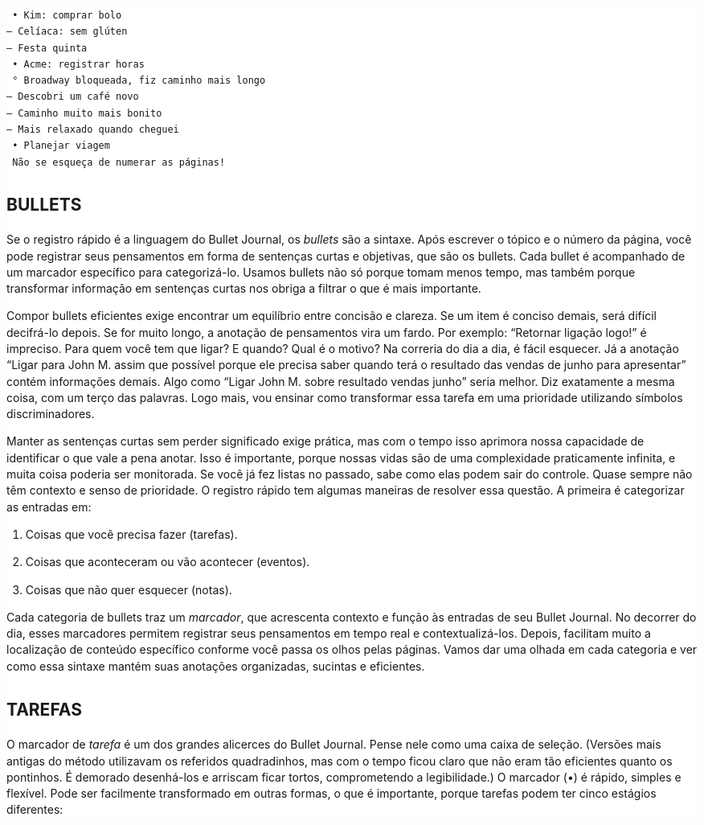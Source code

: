 ```
 • Kim: comprar bolo
– Celíaca: sem glúten
– Festa quinta
 • Acme: registrar horas
 ° Broadway bloqueada, fiz caminho mais longo
– Descobri um café novo
– Caminho muito mais bonito
– Mais relaxado quando cheguei
 • Planejar viagem
 Não se esqueça de numerar as páginas! 
```

## BULLETS

Se o registro rápido é a linguagem do Bullet Journal, os *bullets* são a sintaxe. Após escrever o tópico e o número da página, você pode registrar seus pensamentos em forma de sentenças curtas e objetivas, que são os bullets. Cada bullet é acompanhado de um marcador específico para categorizá-lo. Usamos bullets não só porque tomam menos tempo, mas também porque transformar informação em sentenças curtas nos obriga a filtrar o que é mais importante. 

Compor bullets eficientes exige encontrar um equilíbrio entre concisão e clareza. Se um item é conciso demais, será difícil decifrá-lo depois. Se for muito longo, a anotação de pensamentos vira um fardo. Por exemplo: “Retornar ligação logo!” é impreciso. Para quem você tem que ligar? E quando? Qual é o motivo? Na correria do dia a dia, é fácil esquecer. Já a anotação “Ligar para John M. assim que possível porque ele precisa saber quando terá o resultado das vendas de junho para apresentar” contém informações demais. Algo como “Ligar John M. sobre resultado vendas junho” seria melhor. Diz exatamente a mesma coisa, com um terço das palavras. Logo mais, vou ensinar como transformar essa tarefa em uma prioridade utilizando símbolos discriminadores. 

Manter as sentenças curtas sem perder significado exige prática, mas com o tempo isso aprimora nossa capacidade de identificar o que vale a pena anotar. Isso é importante, porque nossas vidas são de uma complexidade praticamente infinita, e muita coisa poderia ser monitorada. Se você já fez listas no passado, sabe como elas podem sair do controle. Quase sempre não têm contexto e senso de prioridade. O registro rápido tem algumas maneiras de resolver essa questão. A primeira é categorizar as entradas em:

1. Coisas que você precisa fazer (tarefas).

2. Coisas que aconteceram ou vão acontecer (eventos).

3. Coisas que não quer esquecer (notas).

Cada categoria de bullets traz um *marcador*, que acrescenta contexto e função às entradas de seu Bullet Journal. No decorrer do dia, esses marcadores permitem registrar seus pensamentos em tempo real e contextualizá-los. Depois, facilitam muito a localização de conteúdo específico conforme você passa os olhos pelas páginas. Vamos dar uma olhada em cada categoria e ver como essa sintaxe mantém suas anotações organizadas, sucintas e eficientes. 

## TAREFAS

O marcador de *tarefa* é um dos grandes alicerces do Bullet Journal. Pense nele como uma caixa de seleção. (Versões mais antigas do método utilizavam os referidos quadradinhos, mas com o tempo ficou claro que não eram tão eficientes quanto os pontinhos. É demorado desenhá-los e arriscam ficar tortos, comprometendo a legibilidade.) O marcador (•) é rápido, simples e flexível. Pode ser facilmente transformado em outras formas, o que é importante, porque tarefas podem ter cinco estágios diferentes:
